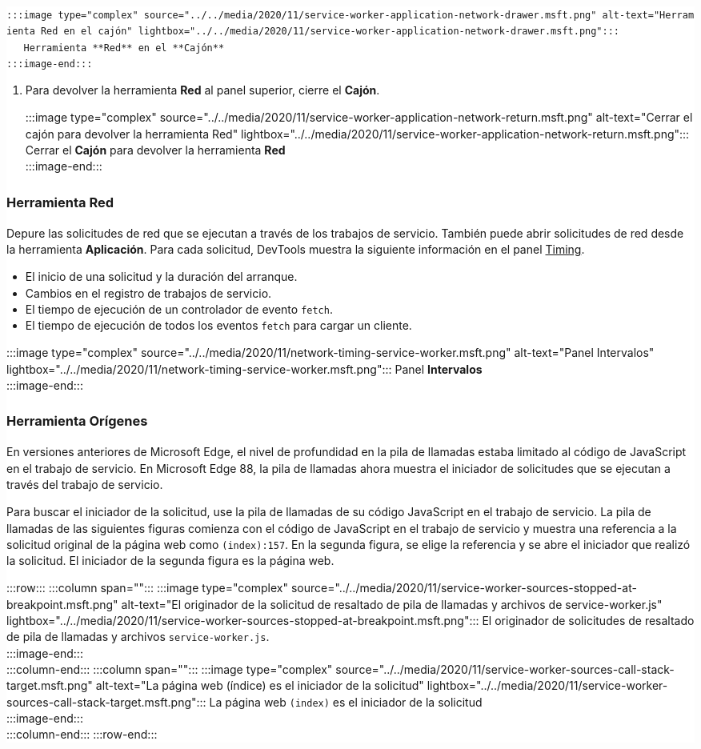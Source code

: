     :::image type="complex" source="../../media/2020/11/service-worker-application-network-drawer.msft.png" alt-text="Herramienta Red en el cajón" lightbox="../../media/2020/11/service-worker-application-network-drawer.msft.png":::
       Herramienta **Red** en el **Cajón**  
    :::image-end:::
    
1. Para devolver la herramienta **Red** al panel superior, cierre el **Cajón**.  
    
    :::image type="complex" source="../../media/2020/11/service-worker-application-network-return.msft.png" alt-text="Cerrar el cajón para devolver la herramienta Red" lightbox="../../media/2020/11/service-worker-application-network-return.msft.png":::
       Cerrar el **Cajón** para devolver la herramienta **Red**  
    :::image-end:::  
    
### <a name="network-tool"></a>Herramienta Red  

Depure las solicitudes de red que se ejecutan a través de los trabajos de servicio.  También puede abrir solicitudes de red desde la herramienta **Aplicación**.  Para cada solicitud, DevTools muestra la siguiente información en el panel [Timing][DevtoolsNetworkReferenceDisplayTimingBreakdownRequest].  

*   El inicio de una solicitud y la duración del arranque.  
*   Cambios en el registro de trabajos de servicio.  
*   El tiempo de ejecución de un controlador de evento `fetch`.  
*   El tiempo de ejecución de todos los eventos `fetch` para cargar un cliente.  
    
:::image type="complex" source="../../media/2020/11/network-timing-service-worker.msft.png" alt-text="Panel Intervalos" lightbox="../../media/2020/11/network-timing-service-worker.msft.png":::
   Panel **Intervalos**  
:::image-end:::  

### <a name="sources-tool"></a>Herramienta Orígenes  

En versiones anteriores de Microsoft Edge, el nivel de profundidad en la pila de llamadas estaba limitado al código de JavaScript en el trabajo de servicio.  En Microsoft Edge 88, la pila de llamadas ahora muestra el iniciador de solicitudes que se ejecutan a través del trabajo de servicio.  

Para buscar el iniciador de la solicitud, use la pila de llamadas de su código JavaScript en el trabajo de servicio.  La pila de llamadas de las siguientes figuras comienza con el código de JavaScript en el trabajo de servicio y muestra una referencia a la solicitud original de la página web como `(index):157`.  En la segunda figura, se elige la referencia y se abre el iniciador que realizó la solicitud.  El iniciador de la segunda figura es la página web.  

:::row:::
   :::column span="":::
      :::image type="complex" source="../../media/2020/11/service-worker-sources-stopped-at-breakpoint.msft.png" alt-text="El originador de la solicitud de resaltado de pila de llamadas y archivos de service-worker.js" lightbox="../../media/2020/11/service-worker-sources-stopped-at-breakpoint.msft.png":::
         El originador de solicitudes de resaltado de pila de llamadas y archivos `service-worker.js`.  
      :::image-end:::  
   :::column-end:::
   :::column span="":::
      :::image type="complex" source="../../media/2020/11/service-worker-sources-call-stack-target.msft.png" alt-text="La página web (índice) es el iniciador de la solicitud" lightbox="../../media/2020/11/service-worker-sources-call-stack-target.msft.png":::
         La página web `(index)` es el iniciador de la solicitud  
      :::image-end:::  
   :::column-end:::
:::row-end:::  


[WhatsNew202010DevtoolsCustomizeKeyboardShortcutsSettings]: ../10/devtools.md#customize-keyboard-shortcuts-in-settings "Personalizar los métodos abreviados de teclado en Configuración: novedades de DevTools (Microsoft Edge 87) | Microsoft Docs"  
[WhatsNew202006DevtoolsWebhintFeedbackInTheIssuesPanel]: ../06/devtools.md#webhint-feedback-in-the-issues-panel "Comentarios sobre webhint en el panel Problemas: novedades de DevTools (Microsoft Edge 85) | Microsoft Docs"  
[Devtools3dViewIndex]: ../../../3d-view/index.md "Vista 3D | Microsoft Docs"  
[DevtoolsConsoleIndex]: ../../../console/index.md "Descripción general de la consola | Microsoft Docs"  
[DevtoolsCustomizeIndexSettings]: ../../../customize/index.md#settings "Configuración: personalizar Microsoft Edge DevTools | Microsoft Docs"  
[DevtoolsCustomizeLocalization]: ../../../customize/localization.md "Cambiar la configuración de idioma de DevTools | Microsoft Docs"  
[DevtoolsCustomizeShortcutsEditKeyboardShortcutsForAnyActionDevtools]: ../../../customize/shortcuts.md#edit-keyboard-shortcuts-for-any-action-in-the-devtools "Edite los métodos abreviados de teclado para cualquier acción en el archivo DevTools | Microsoft Docs"  
[DevtoolsDeviceModeIndex]: ../../../device-mode/index.md "Emulación de dispositivos móviles en Microsoft Edge DevTools | Microsoft Docs"  
[DevtoolsIssuesIndex]: ../../../issues/index.md "Buscar y corregir problemas con la herramienta Problemas | Microsoft Docs"  
[DevtoolsNetworkReferenceCopyFormattedResponseJsonClipboard]: ../../../network/reference.md#copy-formatted-response-json-to-the-clipboard "Copiar la respuesta con formato JSON al portapapeles: referencia de análisis de red | Microsoft Docs"  
[DevtoolsNetworkReferenceDisplayTimingBreakdownRequest]: ../../../network/reference.md#display-the-timing-breakdown-of-a-request "Mostrar el desglose de tiempo de una solicitud - Referencia de análisis de red Network | Microsoft Docs"  
[ProgressiveWebAppsIndex]: ../../../../progressive-web-apps-chromium/index.md "Aplicaciones web progresivas en Windows | Microsoft Docs"  
[WebdriverChromiumMain]: ../../../../webdriver-chromium/index.md "Usar Webdriver (Chromium) para la automatización de prueba | Microsoft Docs"  
[MicrosoftDeveloperMicrosoftEdgeToolsWebdriverDownloads]: https://developer.microsoft.com/microsoft-edge/tools/webdriver#downloads "Descargar WebDriver | Desarrollador de Microsoft"  
[MicrosoftinsiderDownloadPlatformLinux]: https://www.microsoftedgeinsider.com/download?platform=linux "Descargar Microsoft Edge Insider Channels"  
[MicrosoftEdgePreviewChannels]: https://www.microsoftedgeinsider.com/download "Canales de vista previa de Microsoft Edge"  
[VisualStudioCodeMain]: https://code.visualstudio.com "Visual Studio Code"  
[CRIssuesList]: https://bugs.chromium.org/p/chromium/issues/list "Errores de Chromium"  
[CR174309]: https://crbug.com/174309 "Problema 174309: DevTools: permitir la personalización de métodos abreviados de teclado o enlaces de clave | Errores de Chromium"  
[CR945786]: https://crbug.com/945786 "Problema 945786: DevTools: permitir invalidar navigator.storage.estimate() | Errores de Chromium"  
[CR1029427]: https://crbug.com/1029427 "Problema 1029427: reducir la sobrecarga de rendimiento del envío de mensajes de protocolo en el front-end | Errores de Chromium"  
[CR1035309]: https://crbug.com/1035309 "Problema 1035309: DevTools debe usar de forma coherente MB para significar megabyte, no mebibyte | Errores de Chromium"  
[CR1051466]: https://crbug.com/1051466 "Problema 1051466: compatibilidad con la depuración de COOP/COEP en DevTools | Errores de Chromium"  
[CR1058836]: https://crbug.com/1058836 "Problema 1058836: problemas UX en torno a la depuración de Wasm | Errores de Chromium"  
[CR1071432]: https://crbug.com/1071432 "Problema 1071432: ☂️ experiencia de desarrolladores básica de Wasm | Errores de Chromium"  
[CR1107766]: https://crbug.com/1107766 "Problema 1107766: mostrar información sobre los marcos generados por 'window.open()' en el árbol de marcos | Errores de Chromium"  
[CR1122507]: https://crbug.com/1122507 "Problema 1122507: información de los trabajos superficiales en la vista de árbol de marcos | Errores de Chromium"  
[CR1126178]: https://crbug.com/1126178 "Problema 1126178: ☂ DevTools: componentes <Type> de CSS | Errores de Chromium"  
[CR1130556]: https://crbug.com/1130556 "Problema 1130556: DevTools: comprobar las reservas de imagen (emulación) | Errores de Chromium"  
[CR1132084]: https://crbug.com/1132084 "Problema 1132084: no se puede copiar fácilmente la carga útil de la solicitud JSON | Errores de Chromium"  
[CR1136394]: https://crbug.com/1136394 "Problema 1136394: herramientas de la caja flexible | Errores de Chromium"  
[CR1138633]: https://crbug.com/1138633 "Problema 1138633: DevTools: el componente <angle> de CSS debe reflejar la apariencia de la propiedad que se encuentra en el fondo del reloj | Errores de Chromium"  
[CR1139615]: https://crbug.com/1139615 "Problema 1139615: el iniciador de red debe ofrecer la posibilidad de copiar el seguimiento de la pila | Errores de Chromium"  
[CR1139899]: https://crbug.com/1139899 "Problema 1139899: informar la disponibilidad de la API validada en la vista detalles del marco | Errores de Chromium"  
[CR1139945]: https://crbug.com/1139945 "Problema 1139945: iconos de las propiedades de CSS de la caja flexible en el panel Estilos | Errores de Chromium"  
[CR1141824]: https://crbug.com/1141824 "Problema 1141824: mejorar el informe de errores de CORS en DevTools | Errores de Chromium"  
[CR1144090]: https://crbug.com/1144090 "Problema 1144090: agregar adornos de estilo flexibles al árbol Elementos | Errores de cromo"  
[CR1146985]: https://crbug.com/1146985 "Problema 1146985: el texto borrado se sigue viendo en el cuadro de texto de la sección 'Almacenamiento ' de la ventana 'Dev Tools' | Errores de Chromium"  
[GlitchCorsErrors]: https://cors-errors.glitch.me "Errores de CORS | Problema"  
[MdnCors]: https://developer.mozilla.org/docs/Web/HTTP/CORS "Uso compartido de recursos entre orígenes (CORS) | MDN"  
[MdnUsingCssCustomProperties]: https://developer.mozilla.org/docs/Web/CSS/Using_CSS_custom_properties "Usar propiedades personalizadas de CSS (variables) | MDN"  
[MdnWindowConstructors]: https://developer.mozilla.org/docs/Web/API/Window#Constructors "Constructores: ventana | MDN"  
[MdnWindowFrames]: https://developer.mozilla.org/docs/Web/API/Window/frames "Window.frames | MDN"  
[MdnWindoworworkerglobalscopeCrossoriginisolated]: https://developer.mozilla.org/docs/Web/API/WindowOrWorkerGlobalScope/crossOriginIsolated "WindowOrWorkerGlobalScope.crossOriginIsolated | MDN"  
[WebhintMain]: https://webhint.io "webhint"  
[WebhintUserGuideHintsAccessibility]: https://webhint.io/docs/user-guide/hints/accessibility "Accesibilidad | webhint"  
[WebhintUserGuideHintsCompatibility]: https://webhint.io/docs/user-guide/hints/compatibility "Compatibilidad | webhint"  
[WebhintUserGuideHintsPerformance]: https://webhint.io/docs/user-guide/hints/performance "Rendimiento | webhint"  
[WebhintUserGuideHintsPitfalls]: https://webhint.io/docs/user-guide/hints/pitfalls "Inconvenientes | webhint"  
[WebhintUserGuideHintsPwa]: https://webhint.io/docs/user-guide/hints/pwa "PWA | webhint"  
[WebhintUserGuideHintsSecurity]: https://webhint.io/docs/user-guide/hints/security "Seguridad | webhint"  
[CCA4IL]: https://creativecommons.org/licenses/by/4.0  
[CCby4Image]: https://i.creativecommons.org/l/by/4.0/88x31.png  
[GoogleSitePolicies]: https://developers.google.com/terms/site-policies  
[JecelynYeen]: https://developers.google.com/web/resources/contributors#jecelyn-yeen  